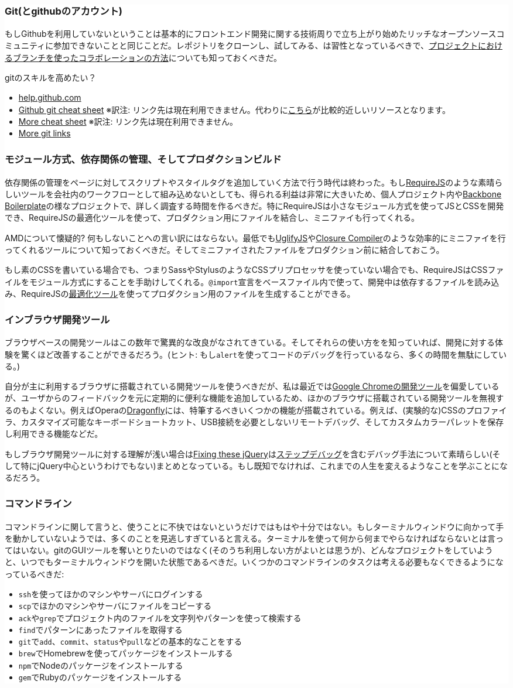 ### Git(とgithubのアカウント)

もしGithubを利用していないということは基本的にフロントエンド開発に関する技術周りで立ち上がり始めたリッチなオープンソースコミュニティに参加できないことと同じことだ。レポジトリをクローンし、試してみる、は習性となっているべきで、[プロジェクトにおけるブランチを使ったコラボレーションの方法](http://nvie.com/posts/a-successful-git-branching-model/)についても知っておくべきだ。  

gitのスキルを高めたい？

- [help.github.com](https://help.github.com/)
- [Github git cheat sheet](http://cheat.errtheblog.com/s/git) &#8251;訳注: リンク先は現在利用できません。代わりに[こちら](https://github.com/AlexZeitler/gitcheatsheet/blob/master/gitcheatsheet.pdf?raw=true)が比較的近しいリソースとなります。
- [More cheat sheet](http://cheat.errtheblog.com/s/git) &#8251;訳注: リンク先は現在利用できません。
- [More git links](http://pinboard.in/u:rmurphey/t:git/)


### モジュール方式、依存関係の管理、そしてプロダクションビルド

依存関係の管理をページに対してスクリプトやスタイルタグを追加していく方法で行う時代は終わった。もし[RequireJS](http://requirejs.org/)のような素晴らしいツールを会社内のワークフローとして組み込めないとしても、得られる利益は非常に大きいため、個人プロジェクト内や[Backbone Boilerplate](https://github.com/tbranyen/backbone-boilerplate)の様なプロジェクトで、詳しく調査する時間を作るべきだ。特にRequireJSは小さなモジュール方式を使ってJSとCSSを開発でき、RequireJSの最適化ツールを使って、プロダクション用にファイルを結合し、ミニファイも行ってくれる。

AMDについて懐疑的? 何もしないことへの言い訳にはならない。最低でも[UglifyJS](https://github.com/mishoo/UglifyJS)や[Closure Compiler](https://developers.google.com/closure/compiler/)のような効率的にミニファイを行ってくれるツールについて知っておくべきだ。そしてミニファイされたファイルをプロダクション前に結合しておこう。

もし素のCSSを書いている場合でも、つまりSassやStylusのようなCSSプリプロセッサを使っていない場合でも、RequireJSはCSSファイルをモジュール方式にすることを手助けしてくれる。`@import`宣言をベースファイル内で使って、開発中は依存するファイルを読み込み、RequireJSの[最適化ツール](http://requirejs.org/docs/optimization.html#onecss)を使ってプロダクション用のファイルを生成することができる。

### インブラウザ開発ツール

ブラウザベースの開発ツールはこの数年で驚異的な改良がなされてきている。そしてそれらの使い方をを知っていれば、開発に対する体験を驚くほど改善することができるだろう。(ヒント: もし`alert`を使ってコードのデバッグを行っているなら、多くの時間を無駄にしている。)

自分が主に利用するブラウザに搭載されている開発ツールを使うべきだが、私は最近では[Google Chromeの開発ツール](https://developers.google.com/chrome-developer-tools/)を偏愛しているが、ユーザからのフィードバックを元に定期的に便利な機能を追加しているため、ほかのブラウザに搭載されている開発ツールを無視するのもよくない。例えばOperaの[Dragonfly](http://my.opera.com/dragonfly/blog/)には、特筆するべきいくつかの機能が搭載されている。例えば、(実験的な)CSSのプロファイラ、カスタマイズ可能なキーボードショートカット、USB接続を必要としないリモートデバッグ、そしてカスタムカラーパレットを保存し利用できる機能などだ。

もしブラウザ開発ツールに対する理解が浅い場合は[Fixing these jQuery](http://fixingthesejquery.com/#slide1)は[ステップデバッグ](https://developers.google.com/chrome-developer-tools/docs/scripts-breakpoints)を含むデバッグ手法について素晴らしい(そして特にjQuery中心というわけでもない)まとめとなっている。もし既知でなければ、これまでの人生を変えるようなことを学ぶことになるだろう。

### コマンドライン

コマンドラインに関して言うと、使うことに不快ではないというだけではもはや十分ではない。もしターミナルウィンドウに向かって手を動かしていないようでは、多くのことを見逃しすぎていると言える。ターミナルを使って何から何までやらなければならないとは言ってはいない。gitのGUIツールを奪いとりたいのではなく(そのうち利用しない方がよいとは思うが)、どんなプロジェクトをしていようと、いつでもターミナルウィンドウを開いた状態であるべきだ。いくつかのコマンドラインのタスクは考える必要もなくできるようになっているべきだ:

- `ssh`を使ってほかのマシンやサーバにログインする
- `scp`でほかのマシンやサーバにファイルをコピーする
- `ack`や`grep`でプロジェクト内のファイルを文字列やパターンを使って検索する
- `find`でパターンにあったファイルを取得する
- `git`で`add`、`commit`、`status`や`pull`などの基本的なことをする
- `brew`でHomebrewを使ってパッケージをインストールする
- `npm`でNodeのパッケージをインストールする
- `gem`でRubyのパッケージをインストールする
